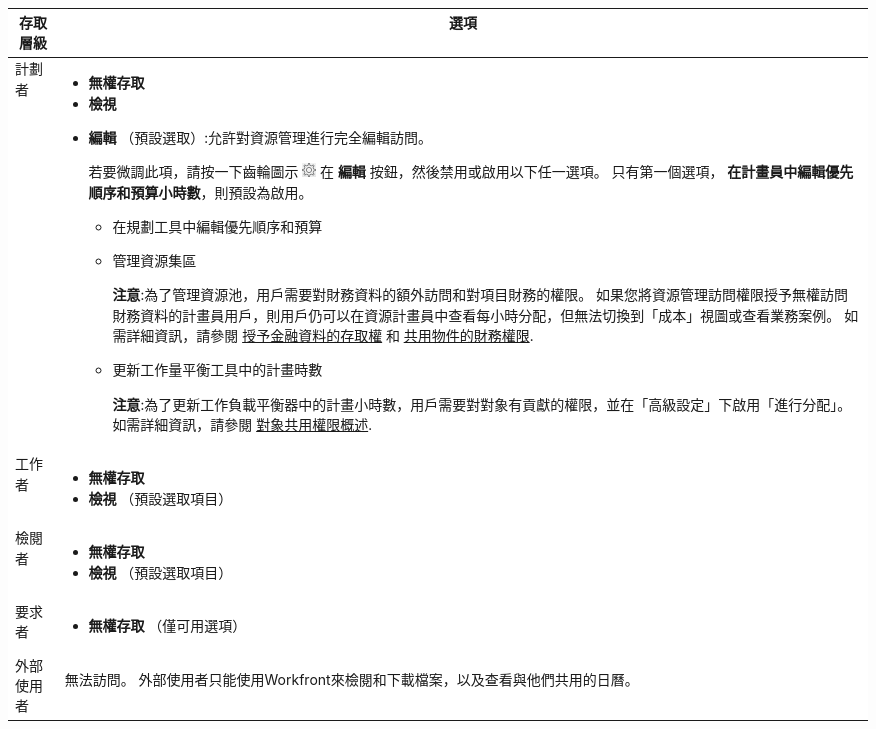 <table style="table-layout:auto"> 
 <col> 
 <col> 
 <thead> 
  <tr> 
   <th>存取層級</th> 
   <th>選項</th> 
  </tr> 
 </thead> 
 <tbody> 
  <tr> 
   <td>計劃者 </td> 
   <td> 
    <ul> 
     <li> <b>無權存取</b> </li> 
     <li> <b>檢視</b> </li> 
     <li> <p><b>編輯</b> （預設選取）:允許對資源管理進行完全編輯訪問。</p> <p>若要微調此項，請按一下齒輪圖示 <img src="assets/gear-icon-in-access-levels.png"> 在 <b>編輯</b> 按鈕，然後禁用或啟用以下任一選項。 只有第一個選項， <b>在計畫員中編輯優先順序和預算小時數</b>，則預設為啟用。</p> 
      <ul> 
       <li> <p> 在規劃工具中編輯優先順序和預算</p> </li> 
       <li> <p>管理資源集區</p> <p><b>注意</b>:為了管理資源池，用戶需要對財務資料的額外訪問和對項目財務的權限。 如果您將資源管理訪問權限授予無權訪問財務資料的計畫員用戶，則用戶仍可以在資源計畫員中查看每小時分配，但無法切換到「成本」視圖或查看業務案例。 如需詳細資訊，請參閱 <a href="../../../administration-and-setup/add-users/configure-and-grant-access/grant-access-financial.md" class="MCXref xref">授予金融資料的存取權</a> 和 <a href="../../../workfront-basics/grant-and-request-access-to-objects/share-financial-permissions-object.md" class="MCXref xref">共用物件的財務權限</a>.</p> </li> 
       <li> <p>更新工作量平衡工具中的計畫時數</p> <p><b>注意</b>:為了更新工作負載平衡器中的計畫小時數，用戶需要對對象有貢獻的權限，並在「高級設定」下啟用「進行分配」。 如需詳細資訊，請參閱 <a href="../../../workfront-basics/grant-and-request-access-to-objects/sharing-permissions-on-objects-overview.md" class="MCXref xref">對象共用權限概述</a>.</p> </li> 
      </ul> </li> 
    </ul> </td> 
  </tr> 
  <tr> 
   <td>工作者 </td> 
   <td> 
    <ul> 
     <li><b>無權存取</b> </li> 
     <li> <b>檢視</b> （預設選取項目） </li> 
    </ul> </td> 
  </tr> 
  <tr> 
   <td>檢閱者</td> 
   <td> 
    <ul> 
     <li> <b>無權存取</b> </li> 
     <li> <b>檢視</b> （預設選取項目）</li> 
    </ul> </td> 
  </tr> 
  <tr> 
   <td>要求者</td> 
   <td> 
    <ul> 
     <li> <b>無權存取</b> （僅可用選項） </li> 
    </ul> </td> 
  </tr> 
  <tr> 
   <td>外部使用者</td> 
   <td> <p>無法訪問。 外部使用者只能使用Workfront來檢閱和下載檔案，以及查看與他們共用的日曆。</p> </td> 
  </tr> 
 </tbody> 
</table>
